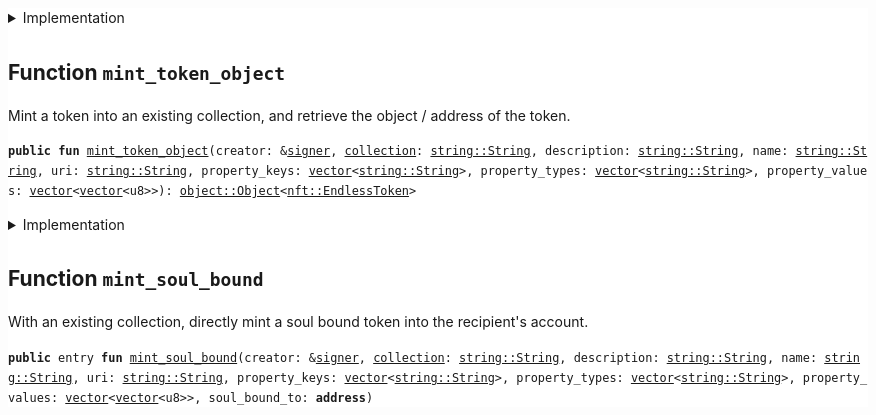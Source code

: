 

<details><summary>Implementation</summary></details>

<a id="0x4_nft_mint_token_object"></a>

## Function `mint_token_object`

Mint a token into an existing collection, and retrieve the object / address of the token.


<pre><code><b>public</b> <b>fun</b> <a href="nft.md#0x4_nft_mint_token_object">mint_token_object</a>(creator: &<a href="../../endless-framework/../endless-stdlib/../move-stdlib/doc/signer.md#0x1_signer">signer</a>, <a href="collection.md#0x4_collection">collection</a>: <a href="../../endless-framework/../endless-stdlib/../move-stdlib/doc/string.md#0x1_string_String">string::String</a>, description: <a href="../../endless-framework/../endless-stdlib/../move-stdlib/doc/string.md#0x1_string_String">string::String</a>, name: <a href="../../endless-framework/../endless-stdlib/../move-stdlib/doc/string.md#0x1_string_String">string::String</a>, uri: <a href="../../endless-framework/../endless-stdlib/../move-stdlib/doc/string.md#0x1_string_String">string::String</a>, property_keys: <a href="../../endless-framework/../endless-stdlib/../move-stdlib/doc/vector.md#0x1_vector">vector</a>&lt;<a href="../../endless-framework/../endless-stdlib/../move-stdlib/doc/string.md#0x1_string_String">string::String</a>&gt;, property_types: <a href="../../endless-framework/../endless-stdlib/../move-stdlib/doc/vector.md#0x1_vector">vector</a>&lt;<a href="../../endless-framework/../endless-stdlib/../move-stdlib/doc/string.md#0x1_string_String">string::String</a>&gt;, property_values: <a href="../../endless-framework/../endless-stdlib/../move-stdlib/doc/vector.md#0x1_vector">vector</a>&lt;<a href="../../endless-framework/../endless-stdlib/../move-stdlib/doc/vector.md#0x1_vector">vector</a>&lt;u8&gt;&gt;): <a href="../../endless-framework/doc/object.md#0x1_object_Object">object::Object</a>&lt;<a href="nft.md#0x4_nft_EndlessToken">nft::EndlessToken</a>&gt;
</code></pre>



<details><summary>Implementation</summary></details>

<a id="0x4_nft_mint_soul_bound"></a>

## Function `mint_soul_bound`

With an existing collection, directly mint a soul bound token into the recipient's account.


<pre><code><b>public</b> entry <b>fun</b> <a href="nft.md#0x4_nft_mint_soul_bound">mint_soul_bound</a>(creator: &<a href="../../endless-framework/../endless-stdlib/../move-stdlib/doc/signer.md#0x1_signer">signer</a>, <a href="collection.md#0x4_collection">collection</a>: <a href="../../endless-framework/../endless-stdlib/../move-stdlib/doc/string.md#0x1_string_String">string::String</a>, description: <a href="../../endless-framework/../endless-stdlib/../move-stdlib/doc/string.md#0x1_string_String">string::String</a>, name: <a href="../../endless-framework/../endless-stdlib/../move-stdlib/doc/string.md#0x1_string_String">string::String</a>, uri: <a href="../../endless-framework/../endless-stdlib/../move-stdlib/doc/string.md#0x1_string_String">string::String</a>, property_keys: <a href="../../endless-framework/../endless-stdlib/../move-stdlib/doc/vector.md#0x1_vector">vector</a>&lt;<a href="../../endless-framework/../endless-stdlib/../move-stdlib/doc/string.md#0x1_string_String">string::String</a>&gt;, property_types: <a href="../../endless-framework/../endless-stdlib/../move-stdlib/doc/vector.md#0x1_vector">vector</a>&lt;<a href="../../endless-framework/../endless-stdlib/../move-stdlib/doc/string.md#0x1_string_String">string::String</a>&gt;, property_values: <a href="../../endless-framework/../endless-stdlib/../move-stdlib/doc/vector.md#0x1_vector">vector</a>&lt;<a href="../../endless-framework/../endless-stdlib/../move-stdlib/doc/vector.md#0x1_vector">vector</a>&lt;u8&gt;&gt;, soul_bound_to: <b>address</b>)
</code></pre>
